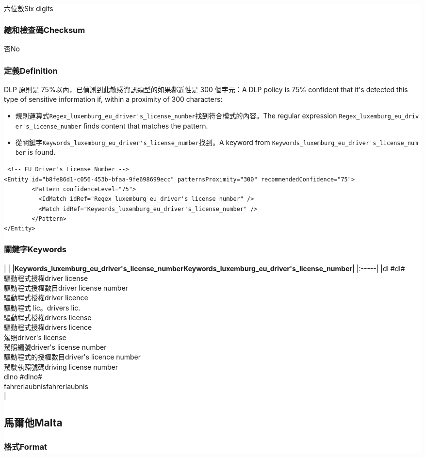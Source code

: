  <span data-ttu-id="eaa56-521">六位數</span><span class="sxs-lookup"><span data-stu-id="eaa56-521">Six digits</span></span> 
  
### <a name="checksum"></a><span data-ttu-id="eaa56-522">總和檢查碼</span><span class="sxs-lookup"><span data-stu-id="eaa56-522">Checksum</span></span>

<span data-ttu-id="eaa56-523">否</span><span class="sxs-lookup"><span data-stu-id="eaa56-523">No</span></span>
  
### <a name="definition"></a><span data-ttu-id="eaa56-524">定義</span><span class="sxs-lookup"><span data-stu-id="eaa56-524">Definition</span></span>

<span data-ttu-id="eaa56-525">DLP 原則是 75%以內，已偵測到此敏感資訊類型的如果鄰近性是 300 個字元：</span><span class="sxs-lookup"><span data-stu-id="eaa56-525">A DLP policy is 75% confident that it's detected this type of sensitive information if, within a proximity of 300 characters:</span></span>
  
- <span data-ttu-id="eaa56-526">規則運算式`Regex_luxemburg_eu_driver's_license_number`找到符合模式的內容。</span><span class="sxs-lookup"><span data-stu-id="eaa56-526">The regular expression  `Regex_luxemburg_eu_driver's_license_number` finds content that matches the pattern.</span></span> 
    
- <span data-ttu-id="eaa56-527">從關鍵字`Keywords_luxemburg_eu_driver's_license_number`找到。</span><span class="sxs-lookup"><span data-stu-id="eaa56-527">A keyword from  `Keywords_luxemburg_eu_driver's_license_number` is found.</span></span> 
    
```
 <!-- EU Driver's License Number -->
<Entity id="b8fe86d1-c056-453b-bfaa-9fe698699ecc" patternsProximity="300" recommendedConfidence="75">
        <Pattern confidenceLevel="75">
          <IdMatch idRef="Regex_luxemburg_eu_driver's_license_number" />
          <Match idRef="Keywords_luxemburg_eu_driver's_license_number" />
        </Pattern>
</Entity>
```

### <a name="keywords"></a><span data-ttu-id="eaa56-528">關鍵字</span><span class="sxs-lookup"><span data-stu-id="eaa56-528">Keywords</span></span>

<span data-ttu-id="eaa56-529">| |</span><span class="sxs-lookup"><span data-stu-id="eaa56-529"></span></span>
|<span data-ttu-id="eaa56-530">**Keywords_luxemburg_eu_driver's_license_number**</span><span class="sxs-lookup"><span data-stu-id="eaa56-530">**Keywords_luxemburg_eu_driver's_license_number**</span></span>|
|:-----|
|<span data-ttu-id="eaa56-531">dl #</span><span class="sxs-lookup"><span data-stu-id="eaa56-531">dl#</span></span>  <br/> <span data-ttu-id="eaa56-532">驅動程式授權</span><span class="sxs-lookup"><span data-stu-id="eaa56-532">driver license</span></span>  <br/> <span data-ttu-id="eaa56-533">驅動程式授權數目</span><span class="sxs-lookup"><span data-stu-id="eaa56-533">driver license number</span></span>  <br/> <span data-ttu-id="eaa56-534">驅動程式授權</span><span class="sxs-lookup"><span data-stu-id="eaa56-534">driver licence</span></span>  <br/> <span data-ttu-id="eaa56-535">驅動程式 lic。</span><span class="sxs-lookup"><span data-stu-id="eaa56-535">drivers lic.</span></span>  <br/> <span data-ttu-id="eaa56-536">驅動程式授權</span><span class="sxs-lookup"><span data-stu-id="eaa56-536">drivers license</span></span>  <br/> <span data-ttu-id="eaa56-537">驅動程式授權</span><span class="sxs-lookup"><span data-stu-id="eaa56-537">drivers licence</span></span>  <br/> <span data-ttu-id="eaa56-538">駕照</span><span class="sxs-lookup"><span data-stu-id="eaa56-538">driver's license</span></span>  <br/> <span data-ttu-id="eaa56-539">駕照編號</span><span class="sxs-lookup"><span data-stu-id="eaa56-539">driver's license number</span></span>  <br/> <span data-ttu-id="eaa56-540">驅動程式的授權數目</span><span class="sxs-lookup"><span data-stu-id="eaa56-540">driver's licence number</span></span>  <br/> <span data-ttu-id="eaa56-541">駕駛執照號碼</span><span class="sxs-lookup"><span data-stu-id="eaa56-541">driving license number</span></span>  <br/> <span data-ttu-id="eaa56-542">dlno #</span><span class="sxs-lookup"><span data-stu-id="eaa56-542">dlno#</span></span>  <br/> <span data-ttu-id="eaa56-543">fahrerlaubnis</span><span class="sxs-lookup"><span data-stu-id="eaa56-543">fahrerlaubnis</span></span>  <br/> |
   
## <a name="malta"></a><span data-ttu-id="eaa56-544">馬爾他</span><span class="sxs-lookup"><span data-stu-id="eaa56-544">Malta</span></span>

### <a name="format"></a><span data-ttu-id="eaa56-545">格式</span><span class="sxs-lookup"><span data-stu-id="eaa56-545">Format</span></span>
